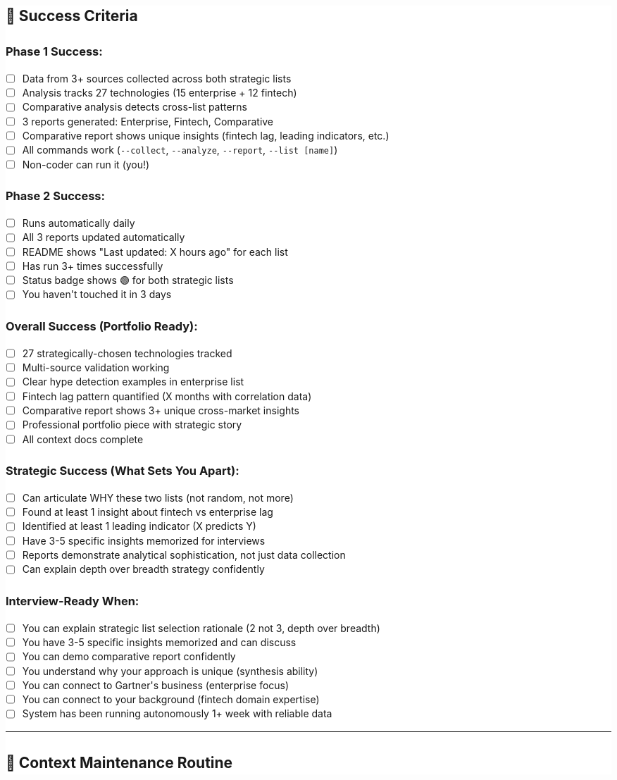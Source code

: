 
## 🎯 Success Criteria

### Phase 1 Success:
- [ ] Data from 3+ sources collected across both strategic lists
- [ ] Analysis tracks 27 technologies (15 enterprise + 12 fintech)
- [ ] Comparative analysis detects cross-list patterns
- [ ] 3 reports generated: Enterprise, Fintech, Comparative
- [ ] Comparative report shows unique insights (fintech lag, leading indicators, etc.)
- [ ] All commands work (`--collect`, `--analyze`, `--report`, `--list [name]`)
- [ ] Non-coder can run it (you!)

### Phase 2 Success:
- [ ] Runs automatically daily
- [ ] All 3 reports updated automatically
- [ ] README shows "Last updated: X hours ago" for each list
- [ ] Has run 3+ times successfully
- [ ] Status badge shows 🟢 for both strategic lists
- [ ] You haven't touched it in 3 days

### Overall Success (Portfolio Ready):
- [ ] 27 strategically-chosen technologies tracked
- [ ] Multi-source validation working
- [ ] Clear hype detection examples in enterprise list
- [ ] Fintech lag pattern quantified (X months with correlation data)
- [ ] Comparative report shows 3+ unique cross-market insights
- [ ] Professional portfolio piece with strategic story
- [ ] All context docs complete

### Strategic Success (What Sets You Apart):
- [ ] Can articulate WHY these two lists (not random, not more)
- [ ] Found at least 1 insight about fintech vs enterprise lag
- [ ] Identified at least 1 leading indicator (X predicts Y)
- [ ] Have 3-5 specific insights memorized for interviews
- [ ] Reports demonstrate analytical sophistication, not just data collection
- [ ] Can explain depth over breadth strategy confidently

### Interview-Ready When:
- [ ] You can explain strategic list selection rationale (2 not 3, depth over breadth)
- [ ] You have 3-5 specific insights memorized and can discuss
- [ ] You can demo comparative report confidently
- [ ] You understand why your approach is unique (synthesis ability)
- [ ] You can connect to Gartner's business (enterprise focus)
- [ ] You can connect to your background (fintech domain expertise)
- [ ] System has been running autonomously 1+ week with reliable data

---

## 🔄 Context Maintenance Routine
